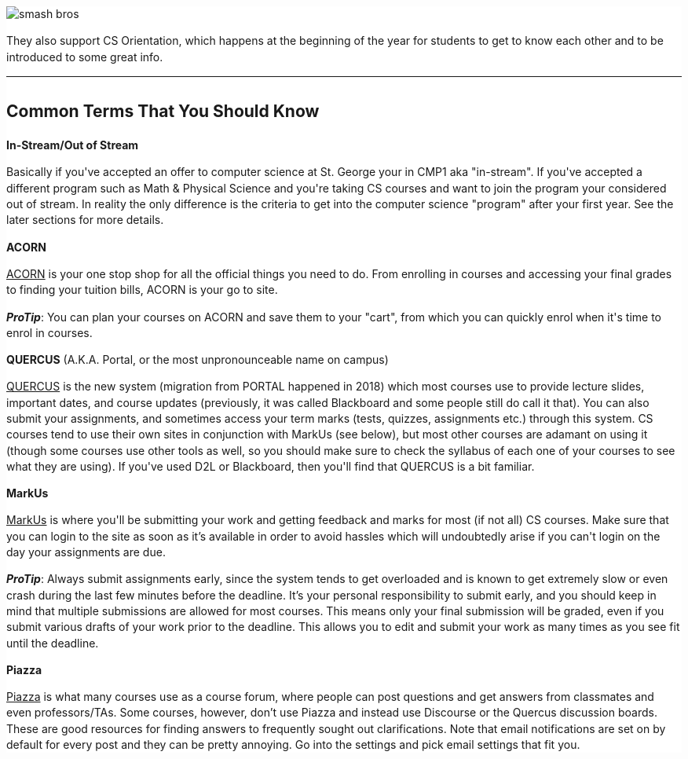 ![smash bros](https://media.giphy.com/media/m8XguqDisAIgag7oqT/giphy.gif)

They also support CS Orientation, which happens at the beginning of the year for students to get to know each other and to be introduced to some great info.

---

## Common Terms That You Should Know

**In-Stream/Out of Stream**

Basically if you've accepted an offer to computer science at St. George your in CMP1 aka "in-stream". If you've accepted a different program such as Math & Physical Science and you're taking CS courses and want to join the program your considered out of stream. In reality the only difference is the criteria to get into the computer science "program" after your first year. See the later sections for more details.

**ACORN**

[ACORN](https://acorn.utoronto.ca) is your one stop shop for all the official things you need to do. From enrolling in courses and accessing your final grades to finding your tuition bills, ACORN is your go to site.

**_ProTip_**: You can plan your courses on ACORN and save them to your "cart", from which you can quickly enrol when it's time to enrol in courses.


**QUERCUS** (A.K.A. Portal, or the most unpronounceable name on campus)

[QUERCUS](https://q.utoronto.ca) is the new system (migration from PORTAL happened in 2018) which most courses use to provide lecture slides, important dates, and course updates (previously, it was called Blackboard and some people still do call it that). You can also submit your assignments, and sometimes access your term marks (tests, quizzes, assignments etc.) through this system. CS courses tend to use their own sites in conjunction with MarkUs (see below), but most other courses are adamant on using it (though some courses use other tools as well, so you should make sure to check the syllabus of each one of your courses to see what they are using). If you've used D2L or Blackboard, then you'll find that QUERCUS is a bit familiar. 


**MarkUs**

[MarkUs](https://markus.teach.cs.toronto.edu) is where you'll be submitting your work and getting feedback and marks for most (if not all) CS courses. Make sure that you can login to the site as soon as it’s available in order to avoid hassles which will undoubtedly arise if you can't login on the day your assignments are due.

**_ProTip_**: Always submit assignments early, since the system tends to get overloaded and is known to get extremely slow or even crash during the last few minutes before the deadline. It’s your personal responsibility to submit early, and you should keep in mind that multiple submissions are allowed for most courses. This means only your final submission will be graded, even if you submit various drafts of your work prior to the deadline. This allows you to edit and submit your work as many times as you see fit until the deadline.


**Piazza**

[Piazza](https://piazza.com/) is what many courses use as a course forum, where people can post questions and get answers from classmates and even professors/TAs. Some courses, however, don’t use Piazza and instead use Discourse or the Quercus discussion boards. These are good resources for finding answers to frequently sought out clarifications. Note that email notifications are set on by default for every post and they can be pretty annoying. Go into the settings and pick email settings that fit you.
